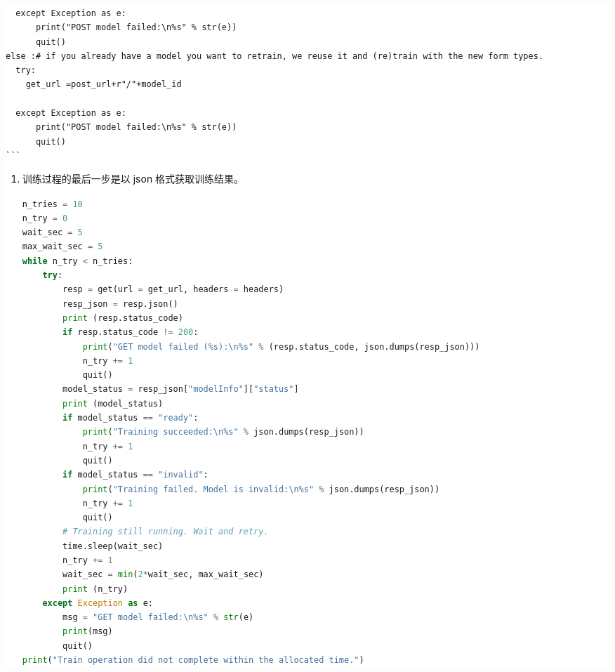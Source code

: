       except Exception as e:
          print("POST model failed:\n%s" % str(e))
          quit()
    else :# if you already have a model you want to retrain, we reuse it and (re)train with the new form types.  
      try:
        get_url =post_url+r"/"+model_id
          
      except Exception as e:
          print("POST model failed:\n%s" % str(e))
          quit()
    ```

1. 训练过程的最后一步是以 json 格式获取训练结果。

    ```python
    n_tries = 10
    n_try = 0
    wait_sec = 5
    max_wait_sec = 5
    while n_try < n_tries:
        try:
            resp = get(url = get_url, headers = headers)
            resp_json = resp.json()
            print (resp.status_code)
            if resp.status_code != 200:
                print("GET model failed (%s):\n%s" % (resp.status_code, json.dumps(resp_json)))
                n_try += 1
                quit()
            model_status = resp_json["modelInfo"]["status"]
            print (model_status)
            if model_status == "ready":
                print("Training succeeded:\n%s" % json.dumps(resp_json))
                n_try += 1
                quit()
            if model_status == "invalid":
                print("Training failed. Model is invalid:\n%s" % json.dumps(resp_json))
                n_try += 1
                quit()
            # Training still running. Wait and retry.
            time.sleep(wait_sec)
            n_try += 1
            wait_sec = min(2*wait_sec, max_wait_sec)     
            print (n_try)
        except Exception as e:
            msg = "GET model failed:\n%s" % str(e)
            print(msg)
            quit()
    print("Train operation did not complete within the allocated time.")
    ```
